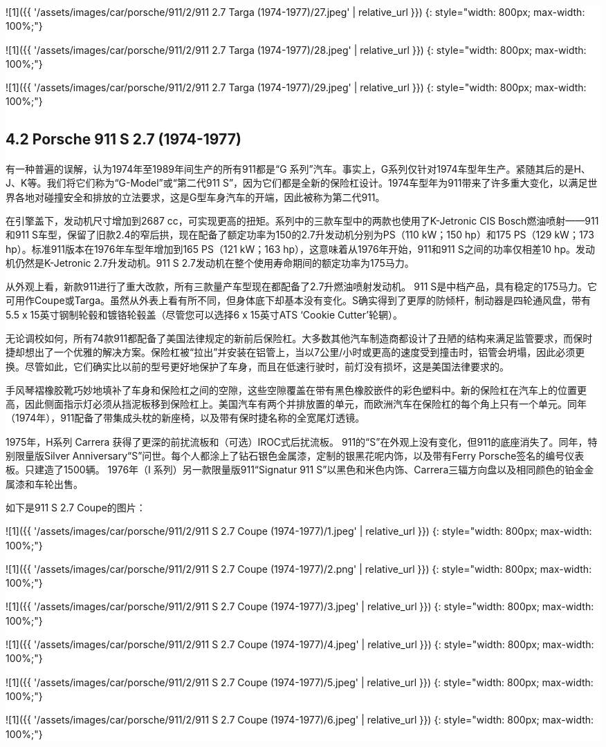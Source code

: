 
![1]({{ '/assets/images/car/porsche/911/2/911 2.7 Targa (1974-1977)/27.jpeg' | relative_url }})
{: style="width: 800px; max-width: 100%;"}


![1]({{ '/assets/images/car/porsche/911/2/911 2.7 Targa (1974-1977)/28.jpeg' | relative_url }})
{: style="width: 800px; max-width: 100%;"}


![1]({{ '/assets/images/car/porsche/911/2/911 2.7 Targa (1974-1977)/29.jpeg' | relative_url }})
{: style="width: 800px; max-width: 100%;"}

## 4.2 Porsche 911 S 2.7 (1974-1977)

有一种普遍的误解，认为1974年至1989年间生产的所有911都是“G 系列”汽车。事实上，G系列仅针对1974车型年生产。紧随其后的是H、J、K等。我们将它们称为“G-Model”或“第二代911 S”，因为它们都是全新的保险杠设计。1974车型年为911带来了许多重大变化，以满足世界各地对碰撞安全和排放的立法要求，这是G型车身汽车的开端，因此被称为第二代911。

在引擎盖下，发动机尺寸增加到2687 cc，可实现更高的扭矩。系列中的三款车型中的两款也使用了K-Jetronic CIS Bosch燃油喷射——911和911 S车型，保留了旧款2.4的窄后拱，现在配备了额定功率为150的2.7升发动机分别为PS（110 kW；150 hp）和175 PS（129 kW；173 hp）。标准911版本在1976年车型年增加到165 PS（121 kW；163 hp），这意味着从1976年开始，911和911 S之间的功率仅相差10 hp。发动机仍然是K-Jetronic 2.7升发动机。911 S 2.7发动机在整个使用寿命期间的额定功率为175马力。

从外观上看，新款911进行了重大改款，所有三款量产车型现在都配备了2.7升燃油喷射发动机。 911 S是中档产品，具有稳定的175马力。它可用作Coupe或Targa。虽然从外表上看有所不同，但身体底下却基本没有变化。S确实得到了更厚的防倾杆，制动器是四轮通风盘，带有5.5 x 15英寸钢制轮毂和镀铬轮毂盖（尽管您可以选择6 x 15英寸ATS ‘Cookie Cutter’轮辋）。

无论调校如何，所有74款911都配备了美国法律规定的新前后保险杠。大多数其他汽车制造商都设计了丑陋的结构来满足监管要求，而保时捷却想出了一个优雅的解决方案。保险杠被“拉出”并安装在铝管上，当以7公里/小时或更高的速度受到撞击时，铝管会坍塌，因此必须更换。尽管如此，它们确实比以前的型号更好地保护了车身，而且在低速行驶时，前灯没有损坏，这是美国法律要求的。

手风琴褶橡胶靴巧妙地填补了车身和保险杠之间的空隙，这些空隙覆盖在带有黑色橡胶嵌件的彩色塑料中。新的保险杠在汽车上的位置更高，因此侧面指示灯必须从挡泥板移到保险杠上。美国汽车有两个并排放置的单元，而欧洲汽车在保险杠的每个角上只有一个单元。同年（1974年），911配备了带集成头枕的新座椅，以及带有保时捷名称的全宽尾灯透镜。

1975年，H系列 Carrera 获得了更深的前扰流板和（可选）IROC式后扰流板。 911的“S”在外观上没有变化，但911的底座消失了。同年，特别限量版Silver Anniversary“S”问世。每个人都涂上了钻石银色金属漆，定制的银黑花呢内饰，以及带有Ferry Porsche签名的编号仪表板。只建造了1500辆。 1976年（I 系列）另一款限量版911“Signatur 911 S”以黑色和米色内饰、Carrera三辐方向盘以及相同颜色的铂金金属漆和车轮出售。

如下是911 S 2.7 Coupe的图片：

![1]({{ '/assets/images/car/porsche/911/2/911 S 2.7 Coupe (1974-1977)/1.jpeg' | relative_url }})
{: style="width: 800px; max-width: 100%;"}

![1]({{ '/assets/images/car/porsche/911/2/911 S 2.7 Coupe (1974-1977)/2.png' | relative_url }})
{: style="width: 800px; max-width: 100%;"}

![1]({{ '/assets/images/car/porsche/911/2/911 S 2.7 Coupe (1974-1977)/3.jpeg' | relative_url }})
{: style="width: 800px; max-width: 100%;"}


![1]({{ '/assets/images/car/porsche/911/2/911 S 2.7 Coupe (1974-1977)/4.jpeg' | relative_url }})
{: style="width: 800px; max-width: 100%;"}


![1]({{ '/assets/images/car/porsche/911/2/911 S 2.7 Coupe (1974-1977)/5.jpeg' | relative_url }})
{: style="width: 800px; max-width: 100%;"}


![1]({{ '/assets/images/car/porsche/911/2/911 S 2.7 Coupe (1974-1977)/6.jpeg' | relative_url }})
{: style="width: 800px; max-width: 100%;"}

